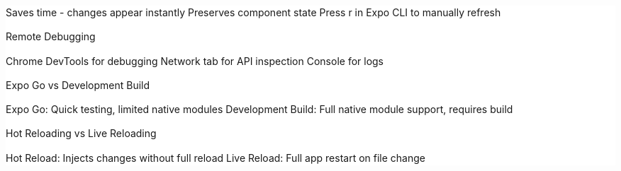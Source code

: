 Saves time - changes appear instantly
Preserves component state
Press r in Expo CLI to manually refresh

Remote Debugging

Chrome DevTools for debugging
Network tab for API inspection
Console for logs

Expo Go vs Development Build

Expo Go: Quick testing, limited native modules
Development Build: Full native module support, requires build

Hot Reloading vs Live Reloading

Hot Reload: Injects changes without full reload
Live Reload: Full app restart on file change
